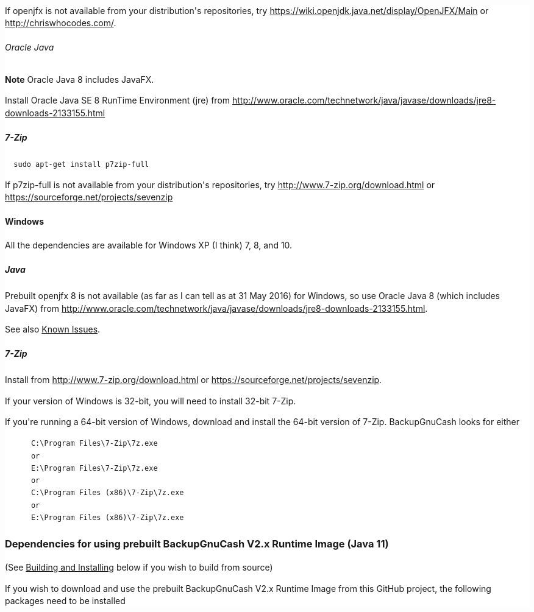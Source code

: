 If openjfx is not available from your distribution's repositories, try
https://wiki.openjdk.java.net/display/OpenJFX/Main
or
http://chriswhocodes.com/.

###### Oracle Java ######
**Note** Oracle Java 8 includes JavaFX.

Install Oracle Java SE 8 RunTime Environment (jre) from
http://www.oracle.com/technetwork/java/javase/downloads/jre8-downloads-2133155.html

##### 7-Zip ######
```
  sudo apt-get install p7zip-full
```
If p7zip-full is not available from your distribution's repositories, try
http://www.7-zip.org/download.html
or
https://sourceforge.net/projects/sevenzip

#### Windows ####
All the dependencies are available for Windows XP (I think) 7, 8, and 10.

##### Java #####
Prebuilt openjfx 8 is not available (as far as I can tell as at 31 May 2016)
for Windows, so use Oracle Java 8 (which includes JavaFX) from
http://www.oracle.com/technetwork/java/javase/downloads/jre8-downloads-2133155.html.

See also [Known Issues](#KnownIssues).

##### 7-Zip #####
Install from http://www.7-zip.org/download.html
or https://sourceforge.net/projects/sevenzip.

If your version of Windows is 32-bit, you will need to install 32-bit 7-Zip.

If you're running a 64-bit version of Windows, download and install the 64-bit
version of 7-Zip. BackupGnuCash looks for either
```
      C:\Program Files\7-Zip\7z.exe
      or
      E:\Program Files\7-Zip\7z.exe
      or
      C:\Program Files (x86)\7-Zip\7z.exe
      or
      E:\Program Files (x86)\7-Zip\7z.exe
```

### Dependencies for using prebuilt BackupGnuCash V2.x Runtime Image (Java 11) ###

(See [Building and Installing](#BuildingAndInstalling) below if you wish to
build from source)

If you wish to download and use the prebuilt BackupGnuCash V2.x Runtime Image
from this GitHub project, the following packages need to be installed
